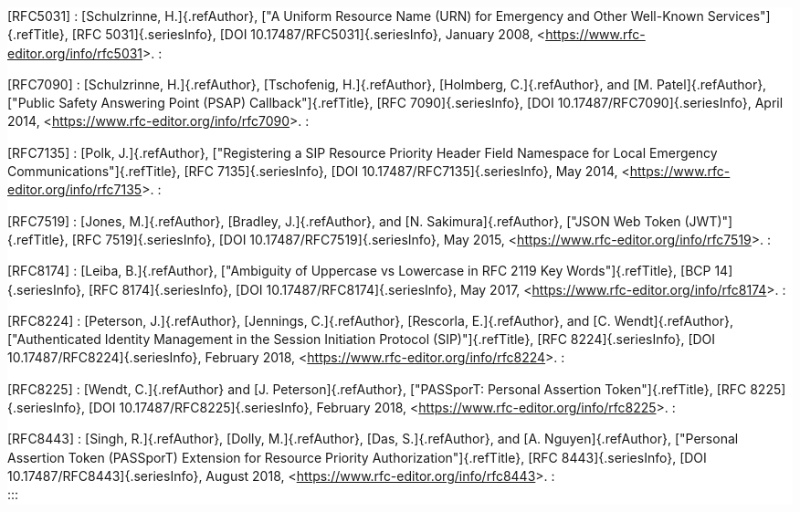 \[RFC5031\]
:   [Schulzrinne, H.]{.refAuthor}, [\"A Uniform Resource Name (URN) for
    Emergency and Other Well-Known Services\"]{.refTitle}, [RFC
    5031]{.seriesInfo}, [DOI 10.17487/RFC5031]{.seriesInfo}, January
    2008, \<<https://www.rfc-editor.org/info/rfc5031>\>.
:   

\[RFC7090\]
:   [Schulzrinne, H.]{.refAuthor}, [Tschofenig, H.]{.refAuthor},
    [Holmberg, C.]{.refAuthor}, and [M. Patel]{.refAuthor}, [\"Public
    Safety Answering Point (PSAP) Callback\"]{.refTitle}, [RFC
    7090]{.seriesInfo}, [DOI 10.17487/RFC7090]{.seriesInfo}, April 2014,
    \<<https://www.rfc-editor.org/info/rfc7090>\>.
:   

\[RFC7135\]
:   [Polk, J.]{.refAuthor}, [\"Registering a SIP Resource Priority
    Header Field Namespace for Local Emergency
    Communications\"]{.refTitle}, [RFC 7135]{.seriesInfo}, [DOI
    10.17487/RFC7135]{.seriesInfo}, May 2014,
    \<<https://www.rfc-editor.org/info/rfc7135>\>.
:   

\[RFC7519\]
:   [Jones, M.]{.refAuthor}, [Bradley, J.]{.refAuthor}, and [N.
    Sakimura]{.refAuthor}, [\"JSON Web Token (JWT)\"]{.refTitle}, [RFC
    7519]{.seriesInfo}, [DOI 10.17487/RFC7519]{.seriesInfo}, May 2015,
    \<<https://www.rfc-editor.org/info/rfc7519>\>.
:   

\[RFC8174\]
:   [Leiba, B.]{.refAuthor}, [\"Ambiguity of Uppercase vs Lowercase in
    RFC 2119 Key Words\"]{.refTitle}, [BCP 14]{.seriesInfo}, [RFC
    8174]{.seriesInfo}, [DOI 10.17487/RFC8174]{.seriesInfo}, May 2017,
    \<<https://www.rfc-editor.org/info/rfc8174>\>.
:   

\[RFC8224\]
:   [Peterson, J.]{.refAuthor}, [Jennings, C.]{.refAuthor},
    [Rescorla, E.]{.refAuthor}, and [C. Wendt]{.refAuthor},
    [\"Authenticated Identity Management in the Session Initiation
    Protocol (SIP)\"]{.refTitle}, [RFC 8224]{.seriesInfo}, [DOI
    10.17487/RFC8224]{.seriesInfo}, February 2018,
    \<<https://www.rfc-editor.org/info/rfc8224>\>.
:   

\[RFC8225\]
:   [Wendt, C.]{.refAuthor} and [J. Peterson]{.refAuthor}, [\"PASSporT:
    Personal Assertion Token\"]{.refTitle}, [RFC 8225]{.seriesInfo},
    [DOI 10.17487/RFC8225]{.seriesInfo}, February 2018,
    \<<https://www.rfc-editor.org/info/rfc8225>\>.
:   

\[RFC8443\]
:   [Singh, R.]{.refAuthor}, [Dolly, M.]{.refAuthor},
    [Das, S.]{.refAuthor}, and [A. Nguyen]{.refAuthor}, [\"Personal
    Assertion Token (PASSporT) Extension for Resource Priority
    Authorization\"]{.refTitle}, [RFC 8443]{.seriesInfo}, [DOI
    10.17487/RFC8443]{.seriesInfo}, August 2018,
    \<<https://www.rfc-editor.org/info/rfc8443>\>.
:   
:::
